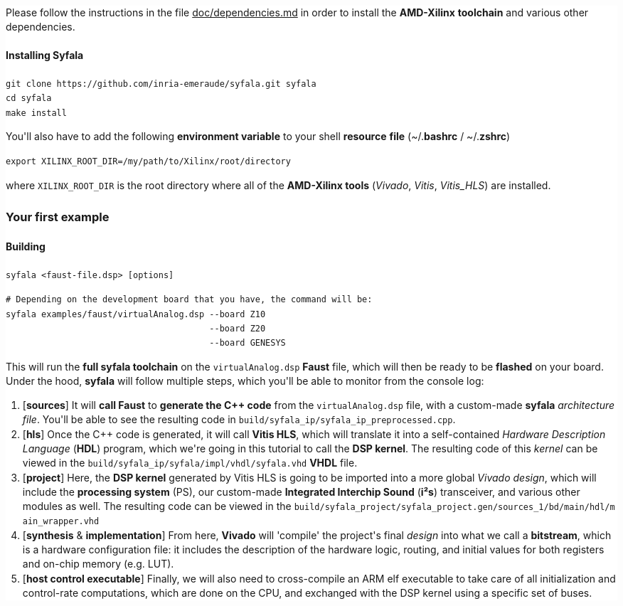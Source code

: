 Please follow the instructions in the file [doc/dependencies.md](doc/dependencies.md) in order to install the **AMD-Xilinx** **toolchain** and various other dependencies.

#### Installing Syfala

```shell
git clone https://github.com/inria-emeraude/syfala.git syfala
cd syfala
make install
```

You'll also have to add the following **environment variable** to your shell **resource** **file** (~/.**bashrc** / ~/.**zshrc**)  

```shell
export XILINX_ROOT_DIR=/my/path/to/Xilinx/root/directory
```

where `XILINX_ROOT_DIR` is the root directory where all of the **AMD-Xilinx tools** (*Vivado*, *Vitis*, *Vitis_HLS*) are installed.

### Your first example

#### Building

```shell
syfala <faust-file.dsp> [options]
```

```shell
# Depending on the development board that you have, the command will be: 
syfala examples/faust/virtualAnalog.dsp --board Z10
										--board Z20
										--board GENESYS
```

This will run the **full syfala toolchain** on the `virtualAnalog.dsp` **Faust** file, which will then be ready to be **flashed** on your board. Under the hood, **syfala** will follow multiple steps, which you'll be able to monitor from the console log:

1. [**sources**] It will **call Faust** to **generate the C++ code** from the `virtualAnalog.dsp` file, with a custom-made **syfala** *architecture file*. You'll be able to see the resulting code in `build/syfala_ip/syfala_ip_preprocessed.cpp`.
2. [**hls**] Once the C++ code is generated, it will call **Vitis HLS**, which will translate it into a self-contained *Hardware Description Language* (**HDL**) program, which we're going in this tutorial to call the **DSP kernel**. The resulting code of this *kernel* can be viewed in the `build/syfala_ip/syfala/impl/vhdl/syfala.vhd` **VHDL** file.
3. [**project**] Here, the **DSP kernel** generated by Vitis HLS is going to be imported  into a more global *Vivado design*, which will include the **processing system** (PS), our custom-made **Integrated Interchip Sound** (**i²s**) transceiver, and various other modules as well. The resulting code can be viewed in the `build/syfala_project/syfala_project.gen/sources_1/bd/main/hdl/main_wrapper.vhd`
4. [**synthesis** & **implementation**] From here, **Vivado** will 'compile' the project's final *design* into what we call a **bitstream**, which is a hardware configuration file: it includes the description of the hardware logic, routing, and initial values for both registers and on-chip memory (e.g. LUT). 
5. [**host control executable**] Finally, we will also need to cross-compile an ARM elf executable to take care of all initialization and control-rate computations, which are done on the CPU, and exchanged with the DSP kernel using a specific set of buses. 
